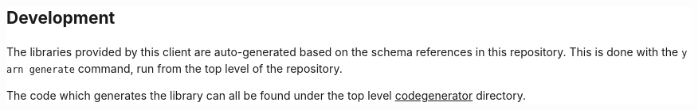 ## Development

The libraries provided by this client are auto-generated based on the schema references in this repository.
This is done with the `yarn generate` command, run from the top level of the repository.

The code which generates the library can all be found under the top level [codegenerator](https://github.com/taskcluster/taskcluster/tree/main/clients/client-go/codegenerator)
directory.
